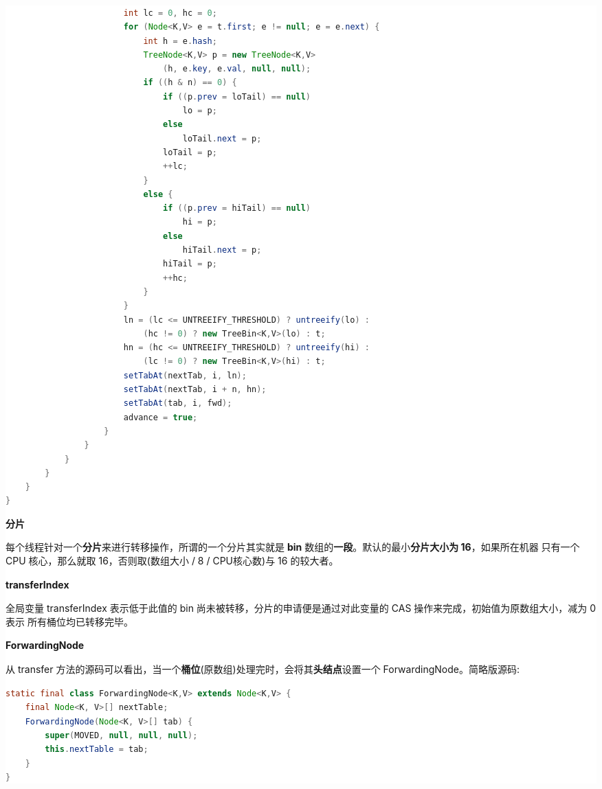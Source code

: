 ```java
                        int lc = 0, hc = 0;
                        for (Node<K,V> e = t.first; e != null; e = e.next) {
                            int h = e.hash;
                            TreeNode<K,V> p = new TreeNode<K,V>
                                (h, e.key, e.val, null, null);
                            if ((h & n) == 0) {
                                if ((p.prev = loTail) == null)
                                    lo = p;
                                else
                                    loTail.next = p;
                                loTail = p;
                                ++lc;
                            }
                            else {
                                if ((p.prev = hiTail) == null)
                                    hi = p;
                                else
                                    hiTail.next = p;
                                hiTail = p;
                                ++hc;
                            }
                        }
                        ln = (lc <= UNTREEIFY_THRESHOLD) ? untreeify(lo) :
                            (hc != 0) ? new TreeBin<K,V>(lo) : t;
                        hn = (hc <= UNTREEIFY_THRESHOLD) ? untreeify(hi) :
                            (lc != 0) ? new TreeBin<K,V>(hi) : t;
                        setTabAt(nextTab, i, ln);
                        setTabAt(nextTab, i + n, hn);
                        setTabAt(tab, i, fwd);
                        advance = true;
                    }
                }
            }
        }
    }
}
```

**分片**

每个线程针对一个**分片**来进行转移操作，所谓的一个分片其实就是 **bin** 数组的**一段**。默认的最小**分片大小为 16**，如果所在机器 只有一个 CPU 核心，那么就取 16，否则取(数组大小 / 8 / CPU核心数)与 16 的较大者。

**transferIndex**

全局变量 transferIndex 表示低于此值的 bin 尚未被转移，分片的申请便是通过对此变量的 CAS 操作来完成，初始值为原数组大小，减为 0 表示 所有桶位均已转移完毕。

**ForwardingNode**

从 transfer 方法的源码可以看出，当一个**桶位**(原数组)处理完时，会将其**头结点**设置一个 ForwardingNode。简略版源码:

```java
static final class ForwardingNode<K,V> extends Node<K,V> {
    final Node<K, V>[] nextTable;
    ForwardingNode(Node<K, V>[] tab) {
        super(MOVED, null, null, null);
        this.nextTable = tab;
    }
}
```
